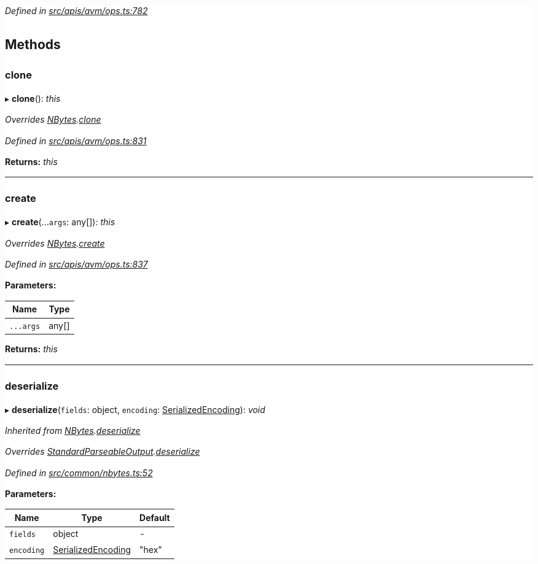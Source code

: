 *Defined in [src/apis/avm/ops.ts:782](https://github.com/chain4travel/caminojs/blob/ca67b81/src/apis/avm/ops.ts#L782)*

## Methods

###  clone

▸ **clone**(): *this*

*Overrides [NBytes](common_nbytes.nbytes.md).[clone](common_nbytes.nbytes.md#abstract-clone)*

*Defined in [src/apis/avm/ops.ts:831](https://github.com/chain4travel/caminojs/blob/ca67b81/src/apis/avm/ops.ts#L831)*

**Returns:** *this*

___

###  create

▸ **create**(...`args`: any[]): *this*

*Overrides [NBytes](common_nbytes.nbytes.md).[create](common_nbytes.nbytes.md#abstract-create)*

*Defined in [src/apis/avm/ops.ts:837](https://github.com/chain4travel/caminojs/blob/ca67b81/src/apis/avm/ops.ts#L837)*

**Parameters:**

Name | Type |
------ | ------ |
`...args` | any[] |

**Returns:** *this*

___

###  deserialize

▸ **deserialize**(`fields`: object, `encoding`: [SerializedEncoding](../modules/utils_serialization.md#serializedencoding)): *void*

*Inherited from [NBytes](common_nbytes.nbytes.md).[deserialize](common_nbytes.nbytes.md#deserialize)*

*Overrides [StandardParseableOutput](common_output.standardparseableoutput.md).[deserialize](common_output.standardparseableoutput.md#deserialize)*

*Defined in [src/common/nbytes.ts:52](https://github.com/chain4travel/caminojs/blob/ca67b81/src/common/nbytes.ts#L52)*

**Parameters:**

Name | Type | Default |
------ | ------ | ------ |
`fields` | object | - |
`encoding` | [SerializedEncoding](../modules/utils_serialization.md#serializedencoding) | "hex" |
